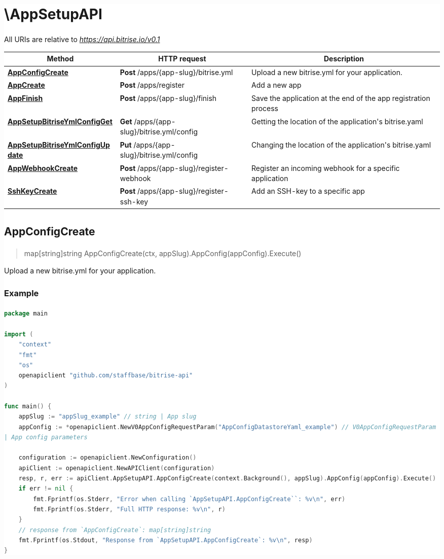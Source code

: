 # \AppSetupAPI

All URIs are relative to *https://api.bitrise.io/v0.1*

Method | HTTP request | Description
------------- | ------------- | -------------
[**AppConfigCreate**](AppSetupAPI.md#AppConfigCreate) | **Post** /apps/{app-slug}/bitrise.yml | Upload a new bitrise.yml for your application.
[**AppCreate**](AppSetupAPI.md#AppCreate) | **Post** /apps/register | Add a new app
[**AppFinish**](AppSetupAPI.md#AppFinish) | **Post** /apps/{app-slug}/finish | Save the application at the end of the app registration process
[**AppSetupBitriseYmlConfigGet**](AppSetupAPI.md#AppSetupBitriseYmlConfigGet) | **Get** /apps/{app-slug}/bitrise.yml/config | Getting the location of the application&#39;s bitrise.yaml
[**AppSetupBitriseYmlConfigUpdate**](AppSetupAPI.md#AppSetupBitriseYmlConfigUpdate) | **Put** /apps/{app-slug}/bitrise.yml/config | Changing the location of the application&#39;s bitrise.yaml
[**AppWebhookCreate**](AppSetupAPI.md#AppWebhookCreate) | **Post** /apps/{app-slug}/register-webhook | Register an incoming webhook for a specific application
[**SshKeyCreate**](AppSetupAPI.md#SshKeyCreate) | **Post** /apps/{app-slug}/register-ssh-key | Add an SSH-key to a specific app



## AppConfigCreate

> map[string]string AppConfigCreate(ctx, appSlug).AppConfig(appConfig).Execute()

Upload a new bitrise.yml for your application.



### Example

```go
package main

import (
    "context"
    "fmt"
    "os"
    openapiclient "github.com/staffbase/bitrise-api"
)

func main() {
    appSlug := "appSlug_example" // string | App slug
    appConfig := *openapiclient.NewV0AppConfigRequestParam("AppConfigDatastoreYaml_example") // V0AppConfigRequestParam | App config parameters

    configuration := openapiclient.NewConfiguration()
    apiClient := openapiclient.NewAPIClient(configuration)
    resp, r, err := apiClient.AppSetupAPI.AppConfigCreate(context.Background(), appSlug).AppConfig(appConfig).Execute()
    if err != nil {
        fmt.Fprintf(os.Stderr, "Error when calling `AppSetupAPI.AppConfigCreate``: %v\n", err)
        fmt.Fprintf(os.Stderr, "Full HTTP response: %v\n", r)
    }
    // response from `AppConfigCreate`: map[string]string
    fmt.Fprintf(os.Stdout, "Response from `AppSetupAPI.AppConfigCreate`: %v\n", resp)
}
```
